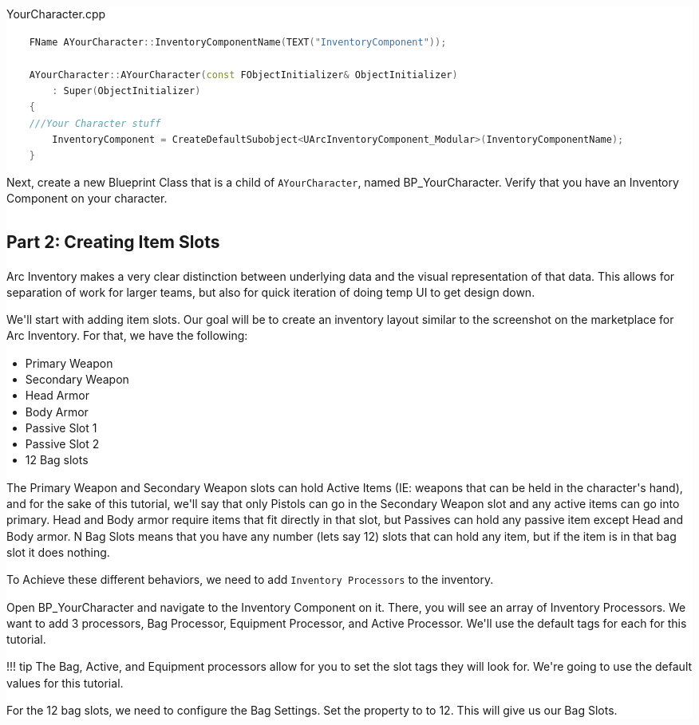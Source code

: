 YourCharacter.cpp
``` cpp
    FName AYourCharacter::InventoryComponentName(TEXT("InventoryComponent"));

    AYourCharacter::AYourCharacter(const FObjectInitializer& ObjectInitializer)
        : Super(ObjectInitializer)
    {
	///Your Character stuff
        InventoryComponent = CreateDefaultSubobject<UArcInventoryComponent_Modular>(InventoryComponentName); 
    }
```


Next, create a new Blueprint Class that is a child of `AYourCharacter`, named BP_YourCharacter.  Verify that you have an Inventory Component on your character.


## Part 2: Creating Item Slots

Arc Inventory makes a very clear distinction between underlying data and the visual representation of that data.  This allows for separation of work for larger teams, but also for quick iteration of doing temp UI to get design down.  

We'll start with adding item slots.  Our goal will be to create an inventory layout similar to the screenshot on the marketplace for Arc Inventory.  For that, we have the following:

* Primary Weapon
* Secondary Weapon
* Head Armor
* Body Armor
* Passive Slot 1
* Passive Slot 2
* 12 Bag slots

The Primary Weapon and Secondary Weapon slots can hold Active Items (IE: weapons that can be held in the character's hand), and for the sake of this tutorial, we'll say that only Pistols can go in the Secondary Weapon slot and any active items can go into primary.  Head and Body armor require items that fit directly in that slot, but Passives can hold any passive item except Head and Body armor.  N Bag Slots means that you have any number (lets say 12) slots that can hold any item, but if the item is in that bag slot it does nothing. 

To Achieve these different behaviors, we need to add `Inventory Processors` to the inventory.



Open BP_YourCharacter and navigate to the Inventory Component on it.  There, you will see an array of Inventory Processors.  We want to add 3 processors, Bag Processor, Equipment Processor, and Active Processor.  We'll use the default tags for each for this tutorial.

!!! tip
    The Bag, Active, and Equipment processors allow for you to set the slot tags they will look for.  We're going to use the default values for this tutorial. 


For the 12 bag slots, we need to configure the Bag Settings.  Set the property to to 12.  This will give us our Bag Slots.
